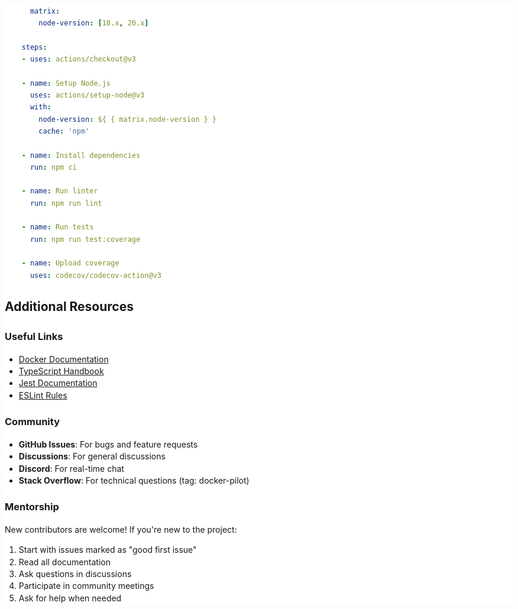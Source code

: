 ```yaml
      matrix:
        node-version: [18.x, 20.x]

    steps:
    - uses: actions/checkout@v3

    - name: Setup Node.js
      uses: actions/setup-node@v3
      with:
        node-version: ${ { matrix.node-version } }
        cache: 'npm'

    - name: Install dependencies
      run: npm ci

    - name: Run linter
      run: npm run lint

    - name: Run tests
      run: npm run test:coverage

    - name: Upload coverage
      uses: codecov/codecov-action@v3
```

## Additional Resources

### Useful Links

- [Docker Documentation](https://docs.docker.com/)
- [TypeScript Handbook](https://www.typescriptlang.org/docs/)
- [Jest Documentation](https://jestjs.io/docs/getting-started)
- [ESLint Rules](https://eslint.org/docs/rules/)

### Community

- **GitHub Issues**: For bugs and feature requests
- **Discussions**: For general discussions
- **Discord**: For real-time chat
- **Stack Overflow**: For technical questions (tag: docker-pilot)

### Mentorship

New contributors are welcome! If you're new to the project:

1. Start with issues marked as "good first issue"
2. Read all documentation
3. Ask questions in discussions
4. Participate in community meetings
5. Ask for help when needed
